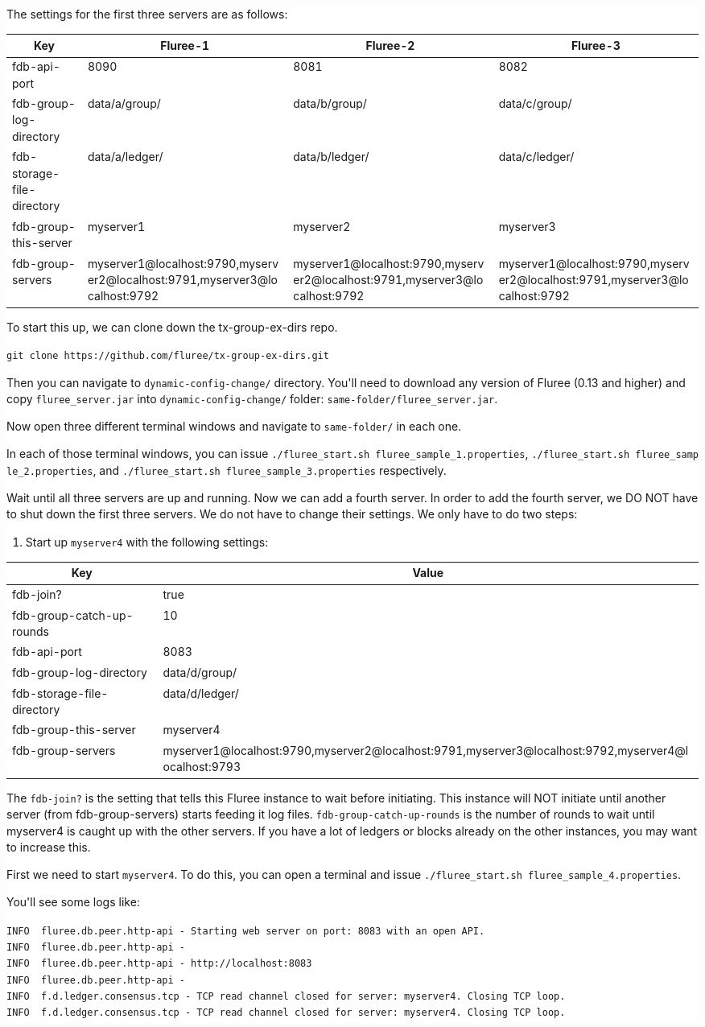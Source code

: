 The settings for the first three servers are as follows:

Key | Fluree-1 | Fluree-2 | Fluree-3
-- | -- | -- | -- 
fdb-api-port | 8090 | 8081 | 8082
fdb-group-log-directory |  data/a/group/ | data/b/group/ | data/c/group/
fdb-storage-file-directory | data/a/ledger/ | data/b/ledger/ | data/c/ledger/
fdb-group-this-server | myserver1 | myserver2 | myserver3
fdb-group-servers  | myserver1@localhost:9790,myserver2@localhost:9791,myserver3@localhost:9792 | myserver1@localhost:9790,myserver2@localhost:9791,myserver3@localhost:9792 | myserver1@localhost:9790,myserver2@localhost:9791,myserver3@localhost:9792

To start this up, we can clone down the tx-group-ex-dirs repo. 

```all
git clone https://github.com/fluree/tx-group-ex-dirs.git
```

Then you can navigate to `dynamic-config-change/` directory. You'll need to download any version of Fluree (0.13 and higher) and copy `fluree_server.jar` into `dynamic-config-change/` folder: `same-folder/fluree_server.jar`.

Now open three different terminal windows and navigate to `same-folder/` in each one. 

In each of those terminal windows, you can issue `./fluree_start.sh fluree_sample_1.properties`, `./fluree_start.sh fluree_sample_2.properties`, and `./fluree_start.sh fluree_sample_3.properties` respectively. 

Wait until all three servers are up and running. Now we can add a fourth server. In order to add the fourth server, we DO NOT have to shut down the first three servers. We do not have to change their settings. We only have to do two steps:

1. Start up `myserver4` with the following settings:

Key | Value
-- | -- 
fdb-join? | true
fdb-group-catch-up-rounds | 10
fdb-api-port | 8083
fdb-group-log-directory |  data/d/group/ 
fdb-storage-file-directory | data/d/ledger/ 
fdb-group-this-server | myserver4
fdb-group-servers  | myserver1@localhost:9790,myserver2@localhost:9791,myserver3@localhost:9792,myserver4@localhost:9793

The `fdb-join?` is the setting that tells this Fluree instance to wait before initiating. This instance will NOT initiate until another server (from fdb-group-servers) starts feeding it log files. `fdb-group-catch-up-rounds` is the number of rounds to wait until myserver4 is caught up with the other servers. If you have a lot of ledgers or blocks already on the other instances, you may want to increase this. 

First we need to start `myserver4`. To do this, you can open a terminal and issue `./fluree_start.sh fluree_sample_4.properties`.

You'll see some logs like:

```all
INFO  fluree.db.peer.http-api - Starting web server on port: 8083 with an open API.
INFO  fluree.db.peer.http-api -
INFO  fluree.db.peer.http-api - http://localhost:8083
INFO  fluree.db.peer.http-api -
INFO  f.d.ledger.consensus.tcp - TCP read channel closed for server: myserver4. Closing TCP loop.
INFO  f.d.ledger.consensus.tcp - TCP read channel closed for server: myserver4. Closing TCP loop.
```
